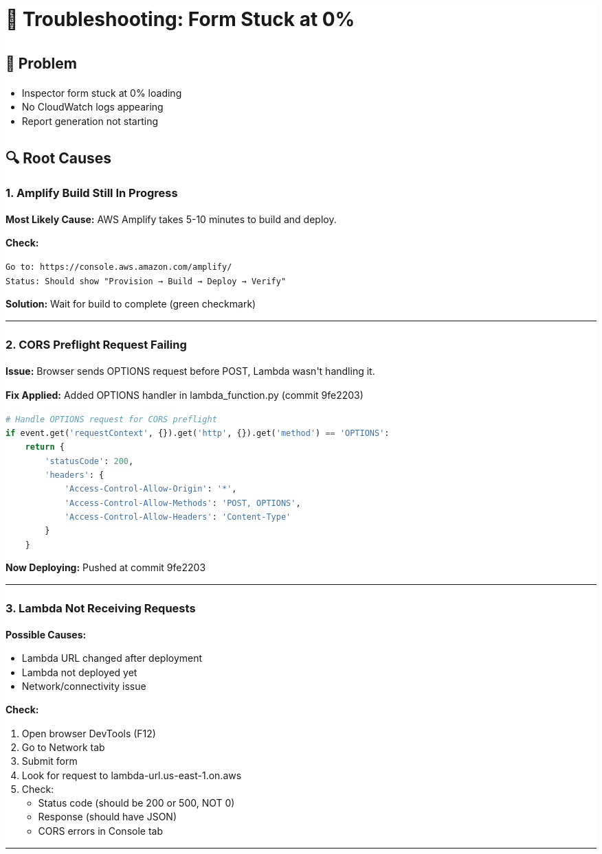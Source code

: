 # 🔧 Troubleshooting: Form Stuck at 0%

## 🚨 Problem
- Inspector form stuck at 0% loading
- No CloudWatch logs appearing
- Report generation not starting

## 🔍 Root Causes

### 1. **Amplify Build Still In Progress**
**Most Likely Cause:** AWS Amplify takes 5-10 minutes to build and deploy.

**Check:**
```
Go to: https://console.aws.amazon.com/amplify/
Status: Should show "Provision → Build → Deploy → Verify"
```

**Solution:** Wait for build to complete (green checkmark)

---

### 2. **CORS Preflight Request Failing**
**Issue:** Browser sends OPTIONS request before POST, Lambda wasn't handling it.

**Fix Applied:** Added OPTIONS handler in lambda_function.py (commit 9fe2203)
```python
# Handle OPTIONS request for CORS preflight
if event.get('requestContext', {}).get('http', {}).get('method') == 'OPTIONS':
    return {
        'statusCode': 200,
        'headers': {
            'Access-Control-Allow-Origin': '*',
            'Access-Control-Allow-Methods': 'POST, OPTIONS',
            'Access-Control-Allow-Headers': 'Content-Type'
        }
    }
```

**Now Deploying:** Pushed at commit 9fe2203

---

### 3. **Lambda Not Receiving Requests**
**Possible Causes:**
- Lambda URL changed after deployment
- Lambda not deployed yet
- Network/connectivity issue

**Check:**
1. Open browser DevTools (F12)
2. Go to Network tab
3. Submit form
4. Look for request to lambda-url.us-east-1.on.aws
5. Check:
   - Status code (should be 200 or 500, NOT 0)
   - Response (should have JSON)
   - CORS errors in Console tab

---
